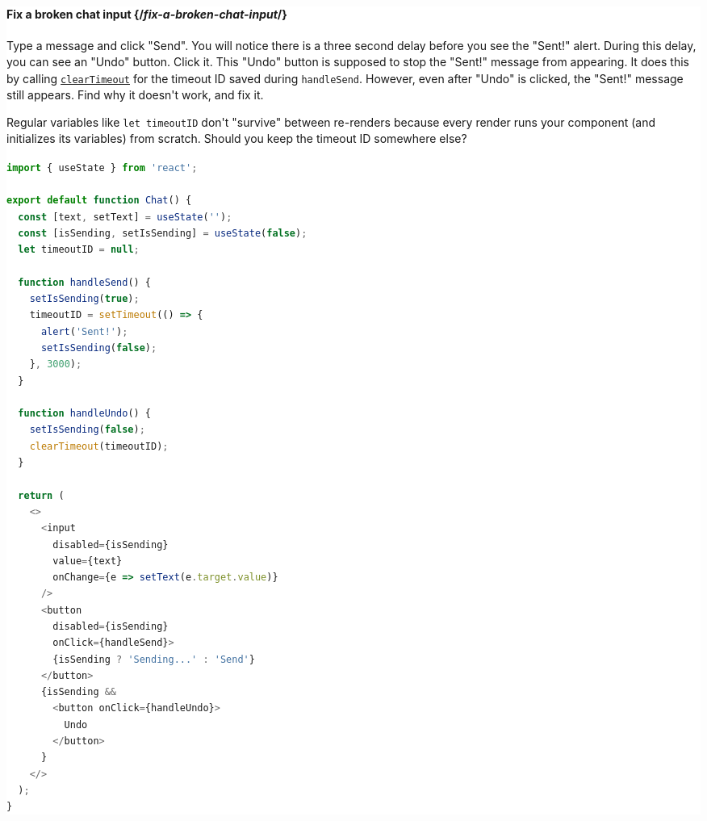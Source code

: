 #### Fix a broken chat input {/*fix-a-broken-chat-input*/}

Type a message and click "Send". You will notice there is a three second delay before you see the "Sent!" alert. During this delay, you can see an "Undo" button. Click it. This "Undo" button is supposed to stop the "Sent!" message from appearing. It does this by calling [`clearTimeout`](https://developer.mozilla.org/en-US/docs/Web/API/clearTimeout) for the timeout ID saved during `handleSend`. However, even after "Undo" is clicked, the "Sent!" message still appears. Find why it doesn't work, and fix it.

<Hint>

Regular variables like `let timeoutID` don't "survive" between re-renders because every render runs your component (and initializes its variables) from scratch. Should you keep the timeout ID somewhere else?

</Hint>

<Sandpack>

```js
import { useState } from 'react';

export default function Chat() {
  const [text, setText] = useState('');
  const [isSending, setIsSending] = useState(false);
  let timeoutID = null;

  function handleSend() {
    setIsSending(true);
    timeoutID = setTimeout(() => {
      alert('Sent!');
      setIsSending(false);
    }, 3000);
  }

  function handleUndo() {
    setIsSending(false);
    clearTimeout(timeoutID);
  }

  return (
    <>
      <input
        disabled={isSending}
        value={text}
        onChange={e => setText(e.target.value)}
      />
      <button
        disabled={isSending}
        onClick={handleSend}>
        {isSending ? 'Sending...' : 'Send'}
      </button>
      {isSending &&
        <button onClick={handleUndo}>
          Undo
        </button>
      }
    </>
  );
}
```
